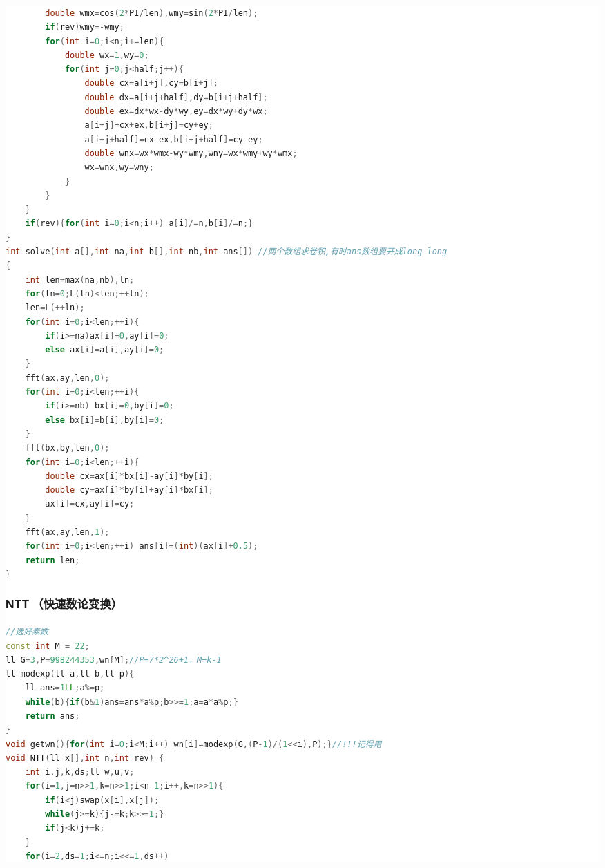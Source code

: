 ```c++
        double wmx=cos(2*PI/len),wmy=sin(2*PI/len);
        if(rev)wmy=-wmy;
        for(int i=0;i<n;i+=len){
            double wx=1,wy=0;
            for(int j=0;j<half;j++){
                double cx=a[i+j],cy=b[i+j];
                double dx=a[i+j+half],dy=b[i+j+half];
                double ex=dx*wx-dy*wy,ey=dx*wy+dy*wx;
                a[i+j]=cx+ex,b[i+j]=cy+ey;
                a[i+j+half]=cx-ex,b[i+j+half]=cy-ey;
                double wnx=wx*wmx-wy*wmy,wny=wx*wmy+wy*wmx;
                wx=wnx,wy=wny;
            }
        }
    }
    if(rev){for(int i=0;i<n;i++) a[i]/=n,b[i]/=n;}
}
int solve(int a[],int na,int b[],int nb,int ans[]) //两个数组求卷积,有时ans数组要开成long long
{
    int len=max(na,nb),ln;
    for(ln=0;L(ln)<len;++ln);
    len=L(++ln);
    for(int i=0;i<len;++i){
        if(i>=na)ax[i]=0,ay[i]=0;
        else ax[i]=a[i],ay[i]=0;
    }
    fft(ax,ay,len,0);
    for(int i=0;i<len;++i){
        if(i>=nb) bx[i]=0,by[i]=0;
        else bx[i]=b[i],by[i]=0;
    }
    fft(bx,by,len,0);
    for(int i=0;i<len;++i){
        double cx=ax[i]*bx[i]-ay[i]*by[i];
        double cy=ax[i]*by[i]+ay[i]*bx[i];
        ax[i]=cx,ay[i]=cy;
    }
    fft(ax,ay,len,1);
    for(int i=0;i<len;++i) ans[i]=(int)(ax[i]+0.5);
    return len;
}
```

### NTT （快速数论变换）

```C++
//选好素数
const int M = 22;
ll G=3,P=998244353,wn[M];//P=7*2^26+1，M=k-1
ll modexp(ll a,ll b,ll p){
    ll ans=1LL;a%=p;
    while(b){if(b&1)ans=ans*a%p;b>>=1;a=a*a%p;}
    return ans;
}
void getwn(){for(int i=0;i<M;i++) wn[i]=modexp(G,(P-1)/(1<<i),P);}//!!!记得用
void NTT(ll x[],int n,int rev) {
    int i,j,k,ds;ll w,u,v;
    for(i=1,j=n>>1,k=n>>1;i<n-1;i++,k=n>>1){
        if(i<j)swap(x[i],x[j]);
        while(j>=k){j-=k;k>>=1;}
        if(j<k)j+=k;
    }
    for(i=2,ds=1;i<=n;i<<=1,ds++)
```